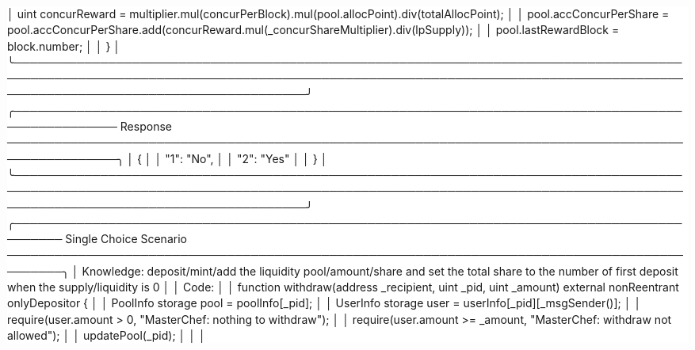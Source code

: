 │         uint concurReward = multiplier.mul(concurPerBlock).mul(pool.allocPoint).div(totalAllocPoint);                                                                                                           │
│         pool.accConcurPerShare = pool.accConcurPerShare.add(concurReward.mul(_concurShareMultiplier).div(lpSupply));                                                                                            │
│         pool.lastRewardBlock = block.number;                                                                                                                                                                    │
│     }                                                                                                                                                                                                           │
╰─────────────────────────────────────────────────────────────────────────────────────────────────────────────────────────────────────────────────────────────────────────────────────────────────────────────────╯
╭─────────────────────────────────────────────────────────────────────────────────────────────────── Response ────────────────────────────────────────────────────────────────────────────────────────────────────╮
│ {                                                                                                                                                                                                               │
│     "1": "No",                                                                                                                                                                                                  │
│     "2": "Yes"                                                                                                                                                                                                  │
│ }                                                                                                                                                                                                               │
╰─────────────────────────────────────────────────────────────────────────────────────────────────────────────────────────────────────────────────────────────────────────────────────────────────────────────────╯
╭──────────────────────────────────────────────────────────────────────────────────────────── Single Choice Scenario ─────────────────────────────────────────────────────────────────────────────────────────────╮
│ Knowledge: deposit/mint/add the liquidity pool/amount/share and set the total share to the number of first deposit when the supply/liquidity is 0                                                               │
│ Code:                                                                                                                                                                                                           │
│     function withdraw(address _recipient, uint _pid, uint _amount) external nonReentrant onlyDepositor {                                                                                                        │
│         PoolInfo storage pool = poolInfo[_pid];                                                                                                                                                                 │
│         UserInfo storage user = userInfo[_pid][_msgSender()];                                                                                                                                                   │
│         require(user.amount > 0, "MasterChef: nothing to withdraw");                                                                                                                                            │
│         require(user.amount >= _amount, "MasterChef: withdraw not allowed");                                                                                                                                    │
│         updatePool(_pid);                                                                                                                                                                                       │
│                                                                                                                                                                                                                 │